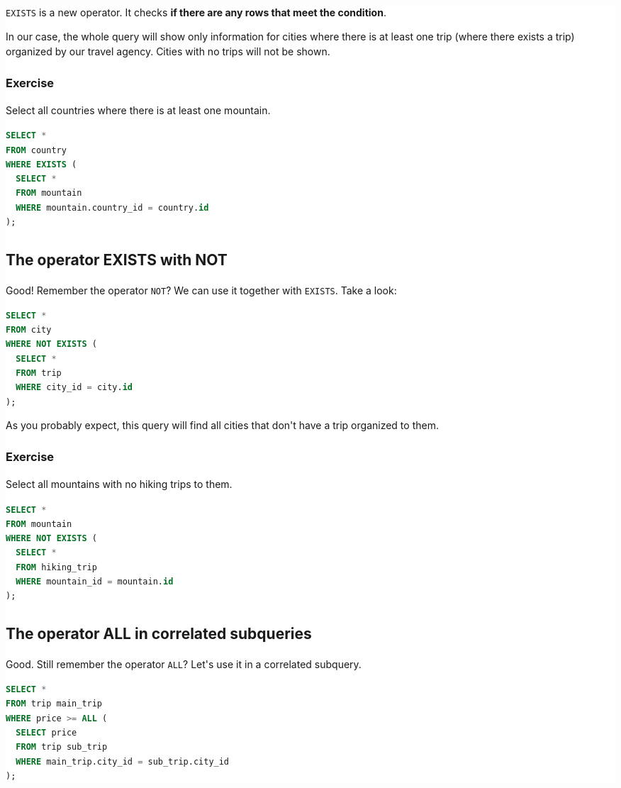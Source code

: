 `EXISTS` is a new operator. It checks **if there are any rows that meet the condition**.

In our case, the whole query will show only information for cities where there is at least one trip (where there exists a trip) organized by our travel agency. Cities with no trips will not be shown.

### Exercise

Select all countries where there is at least one mountain.

```sql
SELECT *
FROM country
WHERE EXISTS (
  SELECT *
  FROM mountain
  WHERE mountain.country_id = country.id
);
```

## The operator EXISTS with NOT

Good! Remember the operator `NOT`? We can use it together with `EXISTS`. Take a look:

```sql
SELECT *
FROM city
WHERE NOT EXISTS (
  SELECT *
  FROM trip
  WHERE city_id = city.id
);
```

As you probably expect, this query will find all cities that don't have a trip organized to them.

### Exercise

Select all mountains with no hiking trips to them.

```sql
SELECT *
FROM mountain
WHERE NOT EXISTS (
  SELECT *
  FROM hiking_trip
  WHERE mountain_id = mountain.id
);
```

## The operator ALL in correlated subqueries

Good. Still remember the operator `ALL`? Let's use it in a correlated subquery.

```sql
SELECT *
FROM trip main_trip
WHERE price >= ALL (
  SELECT price
  FROM trip sub_trip
  WHERE main_trip.city_id = sub_trip.city_id
);
```
